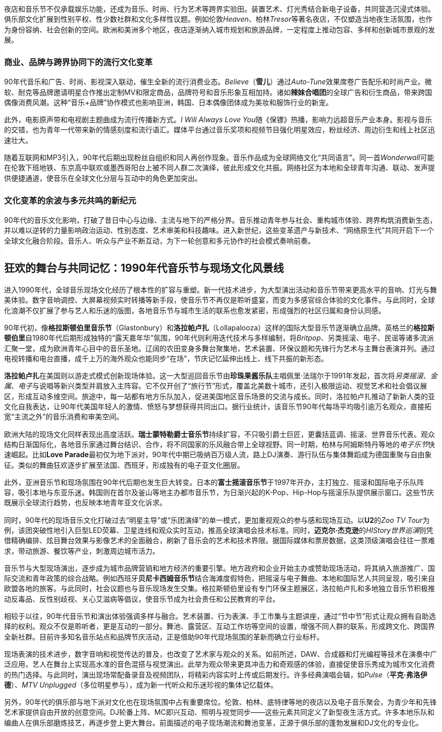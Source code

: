 夜店和音乐节不仅承载娱乐功能，还成为音乐、时尚、行为艺术等跨界实验田。装置艺术、灯光秀结合新电子设备，共同营造沉浸式体验。俱乐部文化扩展到性别平权、性少数社群和文化多样性议题。例如伦敦*Heaven*、柏林*Tresor*等著名夜店，不仅塑造当地夜生活氛围，也作为身份容纳、社会创新的空间。欧洲和美洲多个地区，夜店逐渐纳入城市规划和旅游品牌，一定程度上推动包容、多样和创新城市景观的发展。

### 商业、品牌与跨界协同下的流行文化变革

90年代音乐和广告、时尚、影视深入联动，催生全新的流行消费业态。_Believe_（**雪儿**）通过*Auto-Tune*效果席卷广告配乐和时尚产业。微软、耐克等品牌邀请明星合作推出定制MV和限定商品，品牌符号和音乐形象互相加持。诸如**辣妹合唱团**的全球广告和衍生商品，带来跨国偶像消费风潮。这种“音乐+品牌”协作模式也影响亚洲，韩国、日本偶像团体成为美妆和服饰行业的新宠。

此外，电影原声带和电视剧主题曲成为流行传播新方式。*I Will Always Love
You*随《保镖》热播，影响力远超音乐产业本身。影视与音乐的交错，也为青年一代带来新的情感刻度和流行语汇。媒体平台通过音乐奖项和视频节目强化明星效应，粉丝经济、周边衍生和线上社区迅速壮大。

随着互联网和MP3引入，90年代后期出现粉丝自组织和同人再创作现象。音乐作品成为全球网络文化“共同语言”。同一首*Wonderwall*可能在伦敦下班地铁、东京高中联欢或墨西哥阳台上被不同人群二次演绎，彼此形成文化共振。网络社区为本地和全球青年沟通、联动、发声提供便捷通道，使音乐在全球文化分层与互动中的角色更加突出。

### 文化变革的余波与多元共鸣的新纪元

90年代的音乐文化影响，打破了昔日中心与边缘、主流与地下的严格分界。音乐推动青年参与社会、重构城市体验、跨界构筑消费新生态，并以难以逆转的力量影响政治运动、性别态度、艺术审美和科技趣味。进入新世纪，这些变革遗产与新技术、“网络原生代”共同开启下一个全球文化融合阶段。音乐人、听众与产业不断互动，为下一轮创意和多元协作的社会模式奏响前奏。

## 狂欢的舞台与共同记忆：1990年代音乐节与现场文化风景线

进入1990年代，全球音乐现场文化经历了根本性的扩容与重塑。新一代技术进步，为大型演出活动和音乐节带来更高水平的音响、灯光与舞美体验。数字音响调控、大屏幕视频实时转播等新手段，使音乐节不再仅是聆听盛宴，而变为多感官综合体验的文化事件。与此同时，全球化浪潮不仅扩展了参与艺人和乐迷的版图，各地音乐节与城市生活的联系也愈发紧密，形成强烈的社区归属和身份认同感。

90年代初，像**格拉斯顿伯里音乐节**（Glastonbury）和**洛拉帕卢扎**（Lollapalooza）这样的国际大型音乐节逐渐确立品牌。英格兰的**格拉斯顿伯里**自1980年代后期形成独特的“露天嘉年华”氛围，90年代则利用迭代技术与多样编制，将*Britpop*、另类摇滚、电子、民谣等诸多流派汇聚一堂，成为欧洲青年心目中的音乐圣地。辽阔的农田变身多舞台聚集地，艺术装置、环保议题和先锋行为艺术与主舞台表演并列。通过电视转播和电台直播，成千上万的海外观众也能同步“在场”，节庆记忆延伸出线上、线下共振的新形态。

**洛拉帕卢扎**在美国则以游走式模式创新现场体验。这一大型巡回音乐节由**珍珠果酱乐队**主唱佩里·法瑞尔于1991年发起，首次将*另类摇滚*、_金属_、*电子*与说唱等新兴类型并肩放入主阵容。它不仅开创了“旅行节”形式，覆盖北美数十城市，还引入极限运动、视觉艺术和社会倡议展区，形成互动多维空间。旅途中，每一站都有地方乐队加入，促进美国地区音乐场景的交流与成长。同时，洛拉帕卢扎推动了新新人类的亚文化自我表达，让90年代美国年轻人的激情、愤怒与梦想获得共同出口。据行业统计，该音乐节90年代每场平均吸引逾万名观众，直接拓宽“主流之外”的音乐消费和审美空间。

欧洲大陆的现场文化同样表现出高度活跃。**瑞士蒙特勒爵士音乐节**持续扩容，不只吸引爵士巨匠，更囊括蓝调、摇滚、世界音乐代表。观众结构日渐国际化，各地音乐家通过舞台结识、合作，将不同国家的乐风融合带上全球视野。同一时期，柏林与阿姆斯特丹等地的*电子乐节*快速崛起。比如**Love
Parade**最初仅为地下派对，90年代中期已吸纳百万级人流，路上DJ演奏、游行队伍与集体舞蹈成为德国重聚与自由象征。类似的舞曲狂欢逐步扩展至法国、西班牙，形成独有的电子亚文化圈层。

此外，亚洲音乐节和现场氛围在90年代后期也发生巨大转变。日本的**富士摇滚音乐节**于1997年开办，主打独立、摇滚和国际电子乐队阵容，吸引本地与东亚乐迷。韩国则在首尔及釜山等地主办都市音乐节，为日渐兴起的K-Pop、Hip-Hop与摇滚乐队提供展示窗口。这些节庆既展示全球流行趋势，也反映本地青年亚文化诉求。

同时，90年代的现场音乐文化打破过去“明星主导”或“乐团演绎”的单一模式，更加重视观众的参与感和现场互动。以**U2**的*Zoo
TV
Tour*为例，该团突破性地引入巨型LED荧幕、卫星连线和观众实时互动，推高全球演唱会技术标准。同时，**迈克尔·杰克逊**的*HIStory世界巡演*则凭借精确编排、炫目舞台效果与影像艺术的全面融合，刷新了音乐会的艺术和技术界限。据国际媒体和票房数据，这类顶级演唱会往往一票难求，带动旅游、餐饮等产业，刺激周边城市活力。

音乐节与大型现场演出，逐步成为城市品牌营销和地方经济的重要引擎。地方政府和企业开始主办或赞助现场活动，将其纳入旅游推广、国际交流和青年政策的综合战略。例如西班牙**贝尼卡西姆音乐节**结合海滩度假特色，把摇滚与电子舞曲、本地和国际艺人共同呈现，吸引来自欧盟各地的旅客。与此同时，社会议题也与音乐现场发生交集。格拉斯顿伯里设有专门环保主题展区，洛拉帕卢扎和多地独立音乐节积极推动反毒品、反性别歧视、关心艾滋病等倡议，使音乐节成为社会责任和公民教育的平台。

相较于以往，90年代音乐节和演出体验强调多样与融合。艺术装置、行为表演、手工市集与主题讲座，通过“节中节”形式让观众拥有自助选择的权利。观众不仅是聆听者，更是互动的一部分。舞池、露营区、互动工作坊等空间的设置，增强不同人群的联系，形成跨文化、跨国界全新社群。目前许多知名音乐站点和品牌节庆活动，正是借助90年代现场氛围的革新而确立行业标杆。

现场表演的技术进步，数字音响和视觉传达的普及，也改变了艺术家与观众的关系。如前所述，DAW、合成器和灯光编程等技术在演奏中广泛应用，艺人在舞台上实现高水准的音色混搭与视觉演出。此举为观众带来更具冲击力和奇观感的体验，直接促使音乐秀成为城市文化消费的热门选择。与此同时，演出现场常配备录音及视频团队，将精彩内容实时上传或后期发行。许多经典演唱会辑，如*Pulse*（**平克·弗洛伊德**）、_MTV
Unplugged_（多位明星参与），成为新一代听众和乐迷珍视的集体记忆载体。

另外，90年代的俱乐部与地下派对文化也在现场氛围中占有重要席位。伦敦、柏林、底特律等地的夜店以及电子音乐聚会，为青少年和先锋艺术家提供自由开放的创意空间。DJ轮番上阵、MC即兴互动、照明与视觉同步——这些元素共同定义了新型夜生活方式。许多本地乐队和编曲人在俱乐部磨炼技艺，再逐步登上更大舞台。前面描述的电子现场潮流和舞池变革，正源于俱乐部的蓬勃发展和DJ文化的专业化。
